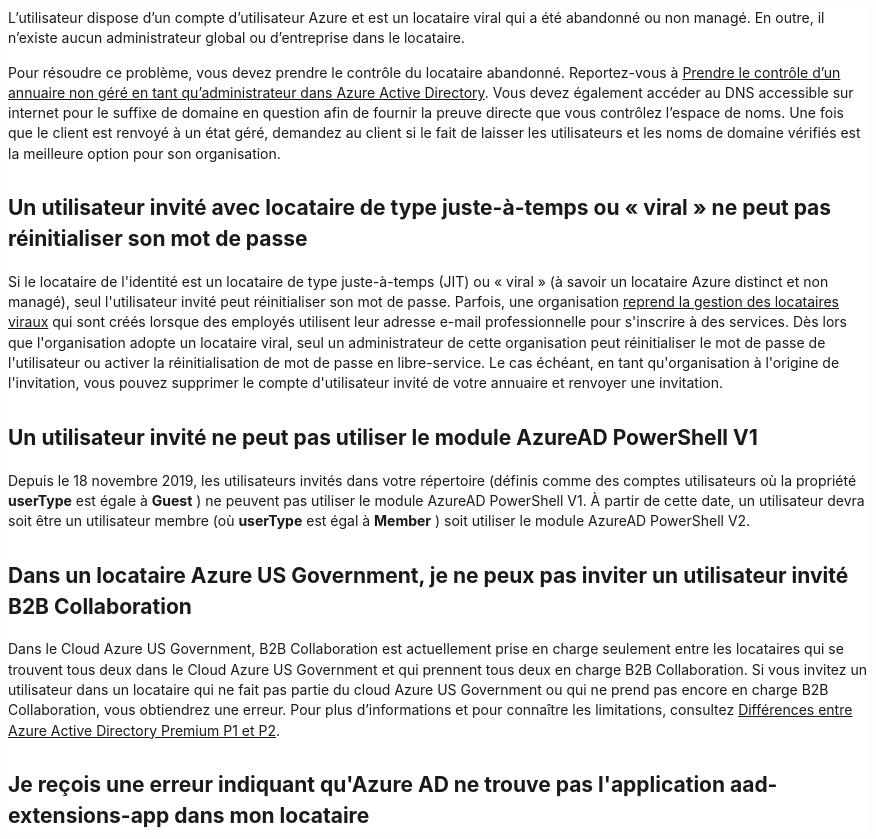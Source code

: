 L’utilisateur dispose d’un compte d’utilisateur Azure et est un locataire viral qui a été abandonné ou non managé. En outre, il n’existe aucun administrateur global ou d’entreprise dans le locataire.

Pour résoudre ce problème, vous devez prendre le contrôle du locataire abandonné. Reportez-vous à [Prendre le contrôle d’un annuaire non géré en tant qu’administrateur dans Azure Active Directory](../users-groups-roles/domains-admin-takeover.md). Vous devez également accéder au DNS accessible sur internet pour le suffixe de domaine en question afin de fournir la preuve directe que vous contrôlez l’espace de noms. Une fois que le client est renvoyé à un état géré, demandez au client si le fait de laisser les utilisateurs et les noms de domaine vérifiés est la meilleure option pour son organisation.

## <a name="a-guest-user-with-a-just-in-time-or-viral-tenant-is-unable-to-reset-their-password"></a>Un utilisateur invité avec locataire de type juste-à-temps ou « viral » ne peut pas réinitialiser son mot de passe

Si le locataire de l'identité est un locataire de type juste-à-temps (JIT) ou « viral » (à savoir un locataire Azure distinct et non managé), seul l'utilisateur invité peut réinitialiser son mot de passe. Parfois, une organisation [reprend la gestion des locataires viraux](../users-groups-roles/domains-admin-takeover.md) qui sont créés lorsque des employés utilisent leur adresse e-mail professionnelle pour s'inscrire à des services. Dès lors que l'organisation adopte un locataire viral, seul un administrateur de cette organisation peut réinitialiser le mot de passe de l'utilisateur ou activer la réinitialisation de mot de passe en libre-service. Le cas échéant, en tant qu'organisation à l'origine de l'invitation, vous pouvez supprimer le compte d'utilisateur invité de votre annuaire et renvoyer une invitation.

## <a name="a-guest-user-is-unable-to-use-the-azuread-powershell-v1-module"></a>Un utilisateur invité ne peut pas utiliser le module AzureAD PowerShell V1

Depuis le 18 novembre 2019, les utilisateurs invités dans votre répertoire (définis comme des comptes utilisateurs où la propriété **userType** est égale à **Guest** ) ne peuvent pas utiliser le module AzureAD PowerShell V1. À partir de cette date, un utilisateur devra soit être un utilisateur membre (où **userType** est égal à **Member** ) soit utiliser le module AzureAD PowerShell V2.

## <a name="in-an-azure-us-government-tenant-i-cant-invite-a-b2b-collaboration-guest-user"></a>Dans un locataire Azure US Government, je ne peux pas inviter un utilisateur invité B2B Collaboration

Dans le Cloud Azure US Government, B2B Collaboration est actuellement prise en charge seulement entre les locataires qui se trouvent tous deux dans le Cloud Azure US Government et qui prennent tous deux en charge B2B Collaboration. Si vous invitez un utilisateur dans un locataire qui ne fait pas partie du cloud Azure US Government ou qui ne prend pas encore en charge B2B Collaboration, vous obtiendrez une erreur. Pour plus d’informations et pour connaître les limitations, consultez [Différences entre Azure Active Directory Premium P1 et P2](../../azure-government/compare-azure-government-global-azure.md#azure-active-directory-premium-p1-and-p2).

## <a name="i-receive-the-error-that-azure-ad-cannot-find-the-aad-extensions-app-in-my-tenant"></a>Je reçois une erreur indiquant qu'Azure AD ne trouve pas l'application aad-extensions-app dans mon locataire
